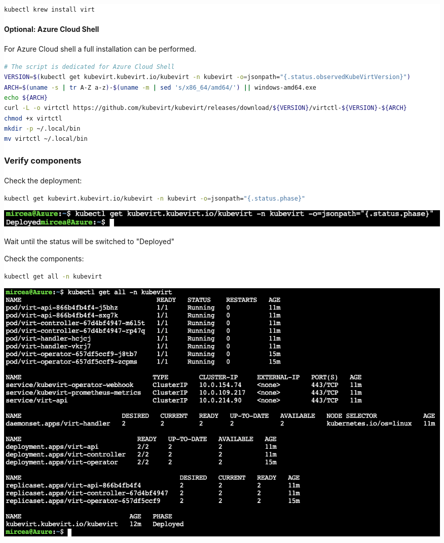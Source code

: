 ```bash
kubectl krew install virt
```

#### Optional: Azure Cloud Shell

For Azure Cloud shell a full installation can be performed. 

```bash
# The script is dedicated for Azure Cloud Shell
VERSION=$(kubectl get kubevirt.kubevirt.io/kubevirt -n kubevirt -o=jsonpath="{.status.observedKubeVirtVersion}")
ARCH=$(uname -s | tr A-Z a-z)-$(uname -m | sed 's/x86_64/amd64/') || windows-amd64.exe
echo ${ARCH}
curl -L -o virtctl https://github.com/kubevirt/kubevirt/releases/download/${VERSION}/virtctl-${VERSION}-${ARCH}
chmod +x virtctl
mkdir -p ~/.local/bin
mv virtctl ~/.local/bin
```


### Verify components

Check the deployment:

```bash
kubectl get kubevirt.kubevirt.io/kubevirt -n kubevirt -o=jsonpath="{.status.phase}"
```

![kubectlgetkubevirt](docs/images/kubectlgetkubevirt.png)

Wait until the status will be switched to "Deployed"

Check the components:

```bash
kubectl get all -n kubevirt
```

![kubectlgetall](docs/images/kubectlgetall.png)

